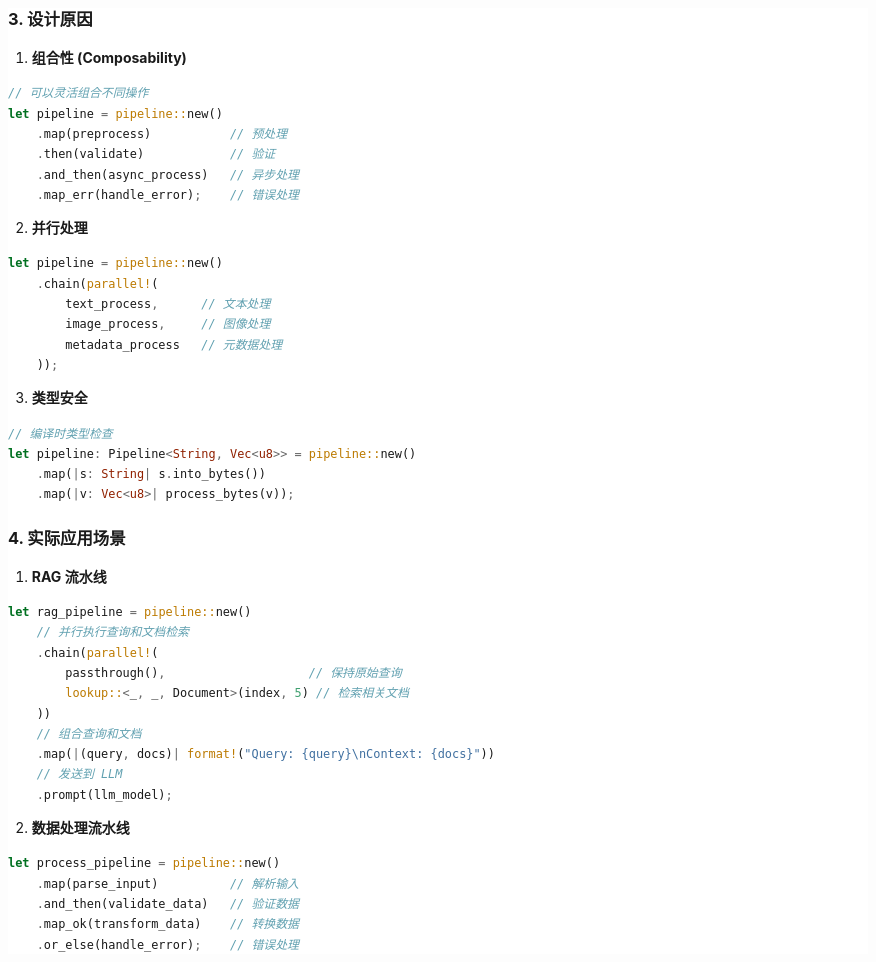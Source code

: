 ### 3. 设计原因

1. **组合性 (Composability)**
```rust
// 可以灵活组合不同操作
let pipeline = pipeline::new()
    .map(preprocess)           // 预处理
    .then(validate)            // 验证
    .and_then(async_process)   // 异步处理
    .map_err(handle_error);    // 错误处理
```

2. **并行处理**
```rust
let pipeline = pipeline::new()
    .chain(parallel!(
        text_process,      // 文本处理
        image_process,     // 图像处理
        metadata_process   // 元数据处理
    ));
```

3. **类型安全**
```rust
// 编译时类型检查
let pipeline: Pipeline<String, Vec<u8>> = pipeline::new()
    .map(|s: String| s.into_bytes())
    .map(|v: Vec<u8>| process_bytes(v));
```

### 4. 实际应用场景

1. **RAG 流水线**
```rust
let rag_pipeline = pipeline::new()
    // 并行执行查询和文档检索
    .chain(parallel!(
        passthrough(),                    // 保持原始查询
        lookup::<_, _, Document>(index, 5) // 检索相关文档
    ))
    // 组合查询和文档
    .map(|(query, docs)| format!("Query: {query}\nContext: {docs}"))
    // 发送到 LLM
    .prompt(llm_model);
```

2. **数据处理流水线**
```rust
let process_pipeline = pipeline::new()
    .map(parse_input)          // 解析输入
    .and_then(validate_data)   // 验证数据
    .map_ok(transform_data)    // 转换数据
    .or_else(handle_error);    // 错误处理
```
